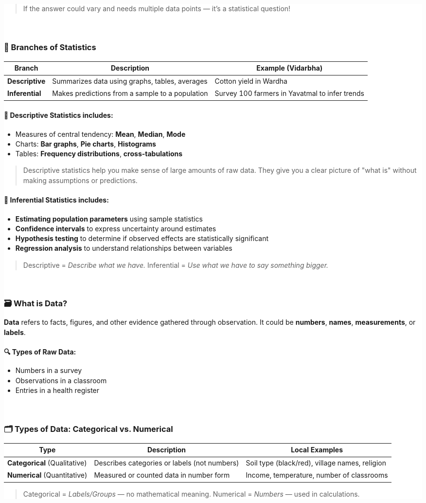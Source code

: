 > If the answer could vary and needs multiple data points — it’s a statistical question!

<br>

### 📘 Branches of Statistics

| Branch          | Description                                     | Example (Vidarbha)                             |
| --------------- | ----------------------------------------------- | ---------------------------------------------- |
| **Descriptive** | Summarizes data using graphs, tables, averages  | Cotton yield in Wardha                         |
| **Inferential** | Makes predictions from a sample to a population | Survey 100 farmers in Yavatmal to infer trends |

#### 🧠 Descriptive Statistics includes:

* Measures of central tendency: **Mean**, **Median**, **Mode**
* Charts: **Bar graphs**, **Pie charts**, **Histograms**
* Tables: **Frequency distributions**, **cross-tabulations**

> Descriptive statistics help you make sense of large amounts of raw data. They give you a clear picture of "what is" without making assumptions or predictions.

#### 🧠 Inferential Statistics includes:

* **Estimating population parameters** using sample statistics
* **Confidence intervals** to express uncertainty around estimates
* **Hypothesis testing** to determine if observed effects are statistically significant
* **Regression analysis** to understand relationships between variables

> Descriptive = *Describe what we have.*
> Inferential = *Use what we have to say something bigger.*

<br>

### 🗃️ What is Data?

**Data** refers to facts, figures, and other evidence gathered through observation.
It could be **numbers**, **names**, **measurements**, or **labels**.

#### 🔍 Types of Raw Data:

* Numbers in a survey
* Observations in a classroom
* Entries in a health register

<br>

### 🗂️ Types of Data: Categorical vs. Numerical

| Type                          | Description                                  | Local Examples                                 |
| ----------------------------- | -------------------------------------------- | ---------------------------------------------- |
| **Categorical** (Qualitative) | Describes categories or labels (not numbers) | Soil type (black/red), village names, religion |
| **Numerical** (Quantitative)  | Measured or counted data in number form      | Income, temperature, number of classrooms      |

> Categorical = *Labels/Groups* — no mathematical meaning.
> Numerical = *Numbers* — used in calculations.
